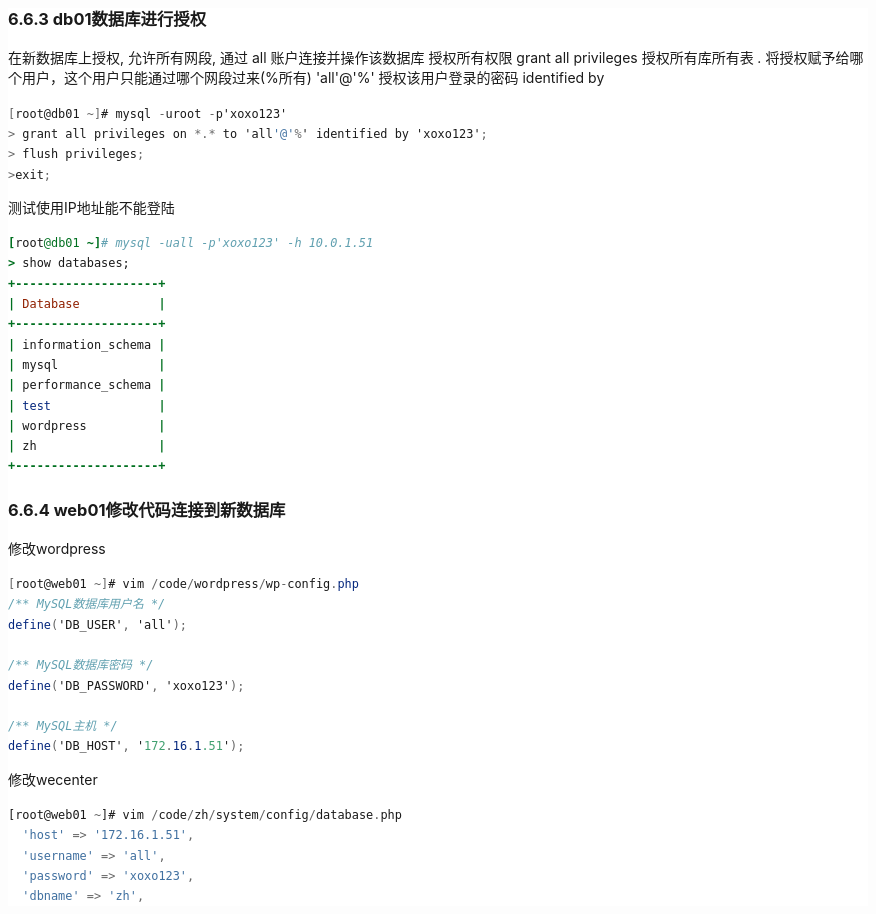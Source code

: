 ### 6.6.3 db01数据库进行授权

在新数据库上授权, 允许所有网段, 通过 all 账户连接并操作该数据库
 授权所有权限 grant all privileges
 授权所有库所有表 *.*
 将授权赋予给哪个用户，这个用户只能通过哪个网段过来(%所有) 'all'@'%'
 授权该用户登录的密码 identified by



```csharp
[root@db01 ~]# mysql -uroot -p'xoxo123'
> grant all privileges on *.* to 'all'@'%' identified by 'xoxo123';
> flush privileges; 
>exit;
```

测试使用IP地址能不能登陆



```ruby
[root@db01 ~]# mysql -uall -p'xoxo123' -h 10.0.1.51
> show databases;
+--------------------+
| Database           |
+--------------------+
| information_schema |
| mysql              |
| performance_schema |
| test               |
| wordpress          |
| zh                 |
+--------------------+
```

### 6.6.4 web01修改代码连接到新数据库

修改wordpress



```csharp
[root@web01 ~]# vim /code/wordpress/wp-config.php
/** MySQL数据库用户名 */
define('DB_USER', 'all');

/** MySQL数据库密码 */
define('DB_PASSWORD', 'xoxo123');

/** MySQL主机 */
define('DB_HOST', '172.16.1.51');
```

修改wecenter



```dart
[root@web01 ~]# vim /code/zh/system/config/database.php
  'host' => '172.16.1.51',
  'username' => 'all',
  'password' => 'xoxo123',
  'dbname' => 'zh',
```
